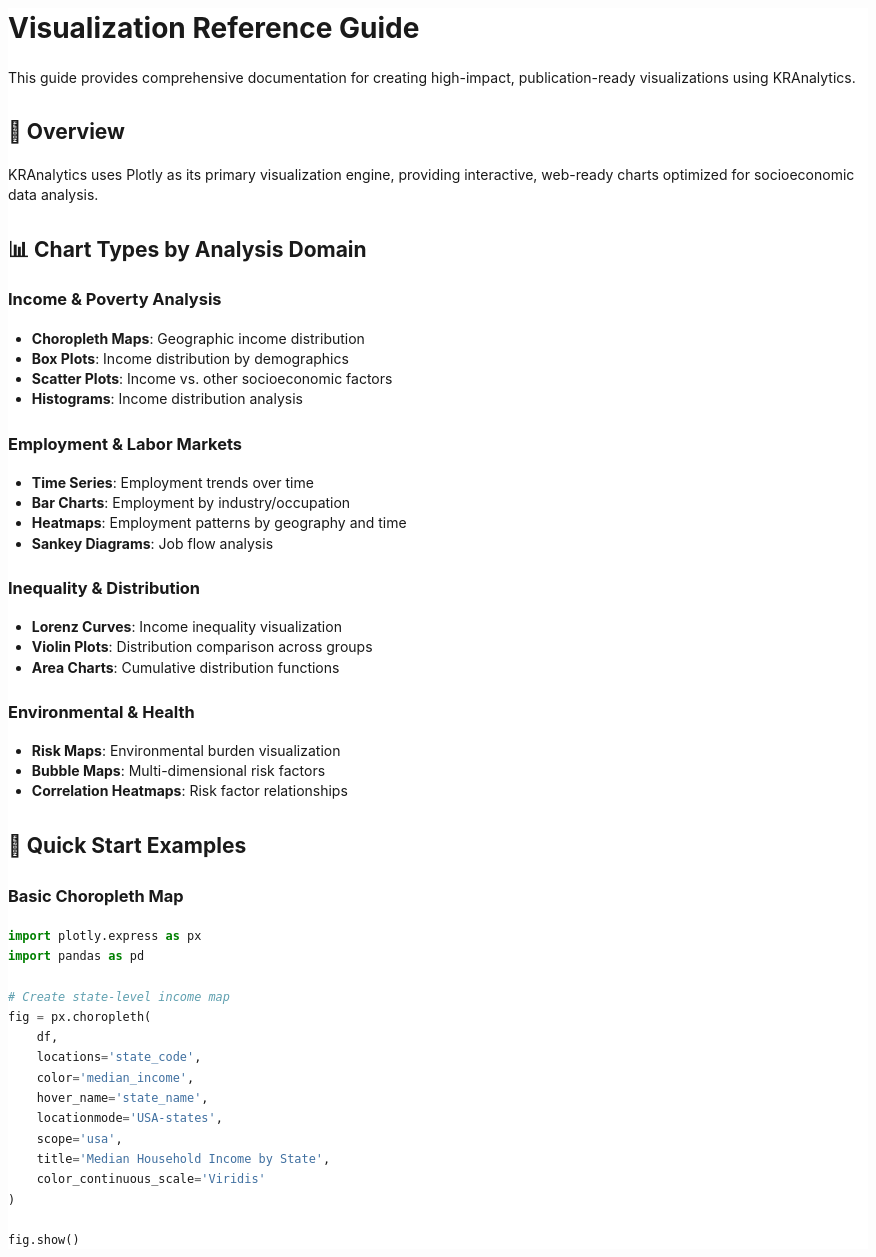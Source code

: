 # Visualization Reference Guide

This guide provides comprehensive documentation for creating high-impact, publication-ready visualizations using KRAnalytics.

## 🎨 Overview

KRAnalytics uses Plotly as its primary visualization engine, providing interactive, web-ready charts optimized for socioeconomic data analysis.

## 📊 Chart Types by Analysis Domain

### Income & Poverty Analysis
- **Choropleth Maps**: Geographic income distribution
- **Box Plots**: Income distribution by demographics
- **Scatter Plots**: Income vs. other socioeconomic factors
- **Histograms**: Income distribution analysis

### Employment & Labor Markets
- **Time Series**: Employment trends over time
- **Bar Charts**: Employment by industry/occupation
- **Heatmaps**: Employment patterns by geography and time
- **Sankey Diagrams**: Job flow analysis

### Inequality & Distribution
- **Lorenz Curves**: Income inequality visualization
- **Violin Plots**: Distribution comparison across groups
- **Area Charts**: Cumulative distribution functions

### Environmental & Health
- **Risk Maps**: Environmental burden visualization
- **Bubble Maps**: Multi-dimensional risk factors
- **Correlation Heatmaps**: Risk factor relationships

## 🚀 Quick Start Examples

### Basic Choropleth Map

```python
import plotly.express as px
import pandas as pd

# Create state-level income map
fig = px.choropleth(
    df,
    locations='state_code',
    color='median_income',
    hover_name='state_name',
    locationmode='USA-states',
    scope='usa',
    title='Median Household Income by State',
    color_continuous_scale='Viridis'
)

fig.show()
```
